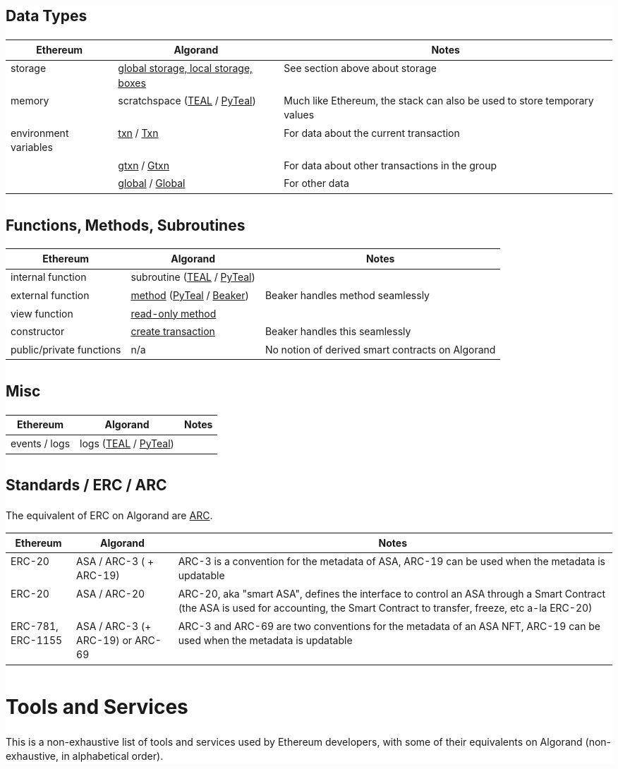 ## Data Types

| Ethereum              | Algorand                                                                                                                                              | Notes                                            |
| --------------------- | ----------------------------------------------------------------------------------------------------------------------------------------------------- | ------------------------------------------------ |
| storage               | [global storage, local storage, boxes](../dapps/smart-contracts/apps/state/)                                                                          | See section above about storage                  |
| memory                | scratchspace ([TEAL](../dapps/avm/teal/#storing-and-loading-from-scratchspace) / [PyTeal](https://pyteal.readthedocs.io/en/stable/scratch.html))      | Much like Ethereum, the stack can also be used to store temporary values |
| environment variables | [txn](../dapps/avm/teal/opcodes/#txn-f) / [Txn](https://pyteal.readthedocs.io/en/stable/accessing_transaction_field.html#id1)                         | For data about the current transaction           |
|                       | [gtxn](../dapps/avm/teal/opcodes/#gtxn-t-f) / [Gtxn](https://pyteal.readthedocs.io/en/stable/accessing_transaction_field.html#atomic-transfer-groups) | For data about other transactions in the group   |
|                       | [global](../dapps/avm/teal/opcodes/#global-f) / [Global](https://pyteal.readthedocs.io/en/stable/accessing_transaction_field.html#global-parameters)  | For other data                                   |

## Functions, Methods, Subroutines

| Ethereum                 | Algorand                                                                                                                                                                                                                                                      | Notes                                            |
| ------------------------ | ------------------------------------------------------------------------------------------------------------------------------------------------------------------------------------------------------------------------------------------------------------- | ------------------------------------------------ |
| internal function        | subroutine ([TEAL](https://developer.algorand.org/docs/get-details/dapps/avm/teal/#looping-and-subroutines) / [PyTeal](https://pyteal.readthedocs.io/en/stable/control_structures.html#creating-subroutines))                                                 |                                                  |
| external function        | [method](https://developer.algorand.org/docs/get-details/dapps/smart-contracts/ABI/#methods) ([PyTeal](https://pyteal.readthedocs.io/en/stable/abi.html#registering-methods) / [Beaker](https://algorand-devrel.github.io/beaker/html/usage.html#decorators)) | Beaker handles method seamlessly                 |
| view function            | [read-only method](https://arc.algorand.foundation/ARCs/arc-0022)                                                                                                                                                                                             |                                                  |
| constructor              | [create transaction](https://developer.algorand.org/docs/get-details/dapps/smart-contracts/apps/create/)                                                                                                                                                      | Beaker handles this seamlessly                   |
| public/private functions | n/a                                                                                                                                                                                                                                                           | No notion of derived smart contracts on Algorand |

## Misc

| Ethereum | Algorand | Notes |
| -------- | -------- | ----- |
| events / logs | logs ([TEAL](../dapps/avm/teal/opcodes/#log) / [PyTeal](https://pyteal.readthedocs.io/en/stable/api.html#pyteal.Log)) |  |

## Standards / ERC / ARC

The equivalent of ERC on Algorand are [ARC](https://arc.algorand.foundation).

| Ethereum          | Algorand              | Notes                                                               |
| ----------------- | --------------------- | ------------------------------------------------------------------- |
| ERC-20            | ASA / ARC-3 ( + ARC-19)           | ARC-3 is a convention for the metadata of ASA, ARC-19 can be used when the metadata is updatable                       |
| ERC-20            | ASA / ARC-20            | ARC-20, aka "smart ASA", defines the interface to control an ASA through a Smart Contract (the ASA is used for accounting, the Smart Contract to transfer, freeze, etc a-la ERC-20) |
| ERC-781, ERC-1155 | ASA / ARC-3 (+ ARC-19) or ARC-69 | ARC-3 and ARC-69 are two conventions for the metadata of an ASA NFT, ARC-19 can be used when the metadata is updatable |

# Tools and Services

This is a non-exhaustive list of tools and services used by Ethereum developers, with some of their equivalents on Algorand (non-exhaustive, in alphabetical order).
